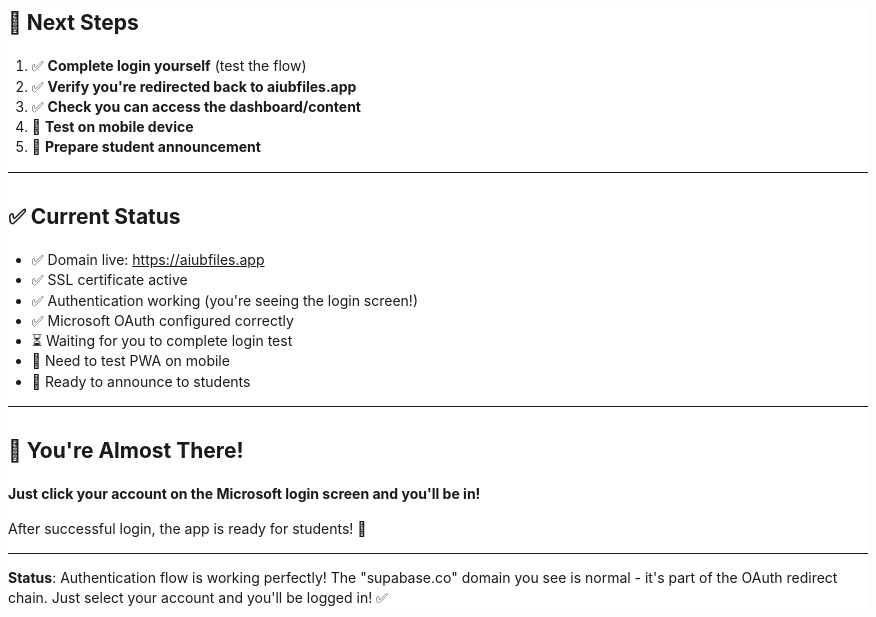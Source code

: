 
## 🎯 Next Steps

1. ✅ **Complete login yourself** (test the flow)
2. ✅ **Verify you're redirected back to aiubfiles.app**
3. ✅ **Check you can access the dashboard/content**
4. 📱 **Test on mobile device**
5. 📧 **Prepare student announcement**

---

## ✅ Current Status

- ✅ Domain live: https://aiubfiles.app
- ✅ SSL certificate active
- ✅ Authentication working (you're seeing the login screen!)
- ✅ Microsoft OAuth configured correctly
- ⏳ Waiting for you to complete login test
- 📱 Need to test PWA on mobile
- 📧 Ready to announce to students

---

## 🚀 You're Almost There!

**Just click your account on the Microsoft login screen and you'll be in!**

After successful login, the app is ready for students! 🎉

---

**Status**: Authentication flow is working perfectly! The "supabase.co" domain you see is normal - it's part of the OAuth redirect chain. Just select your account and you'll be logged in! ✅
